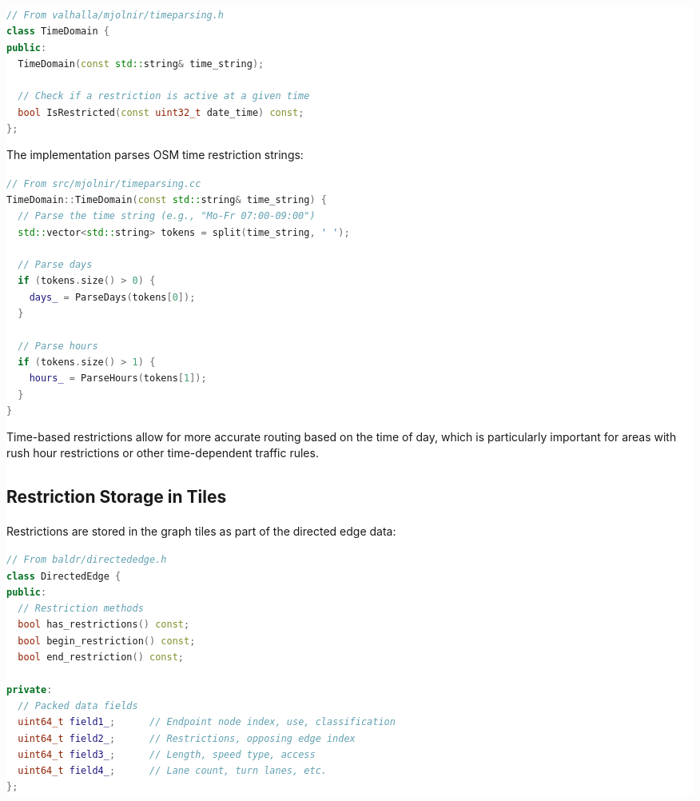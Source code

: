 ```cpp
// From valhalla/mjolnir/timeparsing.h
class TimeDomain {
public:
  TimeDomain(const std::string& time_string);
  
  // Check if a restriction is active at a given time
  bool IsRestricted(const uint32_t date_time) const;
};
```

The implementation parses OSM time restriction strings:

```cpp
// From src/mjolnir/timeparsing.cc
TimeDomain::TimeDomain(const std::string& time_string) {
  // Parse the time string (e.g., "Mo-Fr 07:00-09:00")
  std::vector<std::string> tokens = split(time_string, ' ');
  
  // Parse days
  if (tokens.size() > 0) {
    days_ = ParseDays(tokens[0]);
  }
  
  // Parse hours
  if (tokens.size() > 1) {
    hours_ = ParseHours(tokens[1]);
  }
}
```

Time-based restrictions allow for more accurate routing based on the time of day, which is particularly important for areas with rush hour restrictions or other time-dependent traffic rules.

## Restriction Storage in Tiles

Restrictions are stored in the graph tiles as part of the directed edge data:

```cpp
// From baldr/directededge.h
class DirectedEdge {
public:
  // Restriction methods
  bool has_restrictions() const;
  bool begin_restriction() const;
  bool end_restriction() const;
  
private:
  // Packed data fields
  uint64_t field1_;      // Endpoint node index, use, classification
  uint64_t field2_;      // Restrictions, opposing edge index
  uint64_t field3_;      // Length, speed type, access
  uint64_t field4_;      // Lane count, turn lanes, etc.
};
```
